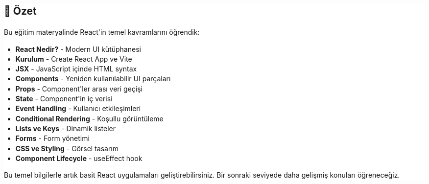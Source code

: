 
## 🎯 Özet

Bu eğitim materyalinde React'in temel kavramlarını öğrendik:

- **React Nedir?** - Modern UI kütüphanesi
- **Kurulum** - Create React App ve Vite
- **JSX** - JavaScript içinde HTML syntax
- **Components** - Yeniden kullanılabilir UI parçaları
- **Props** - Component'ler arası veri geçişi
- **State** - Component'in iç verisi
- **Event Handling** - Kullanıcı etkileşimleri
- **Conditional Rendering** - Koşullu görüntüleme
- **Lists ve Keys** - Dinamik listeler
- **Forms** - Form yönetimi
- **CSS ve Styling** - Görsel tasarım
- **Component Lifecycle** - useEffect hook

Bu temel bilgilerle artık basit React uygulamaları geliştirebilirsiniz. Bir sonraki seviyede daha gelişmiş konuları öğreneceğiz.
